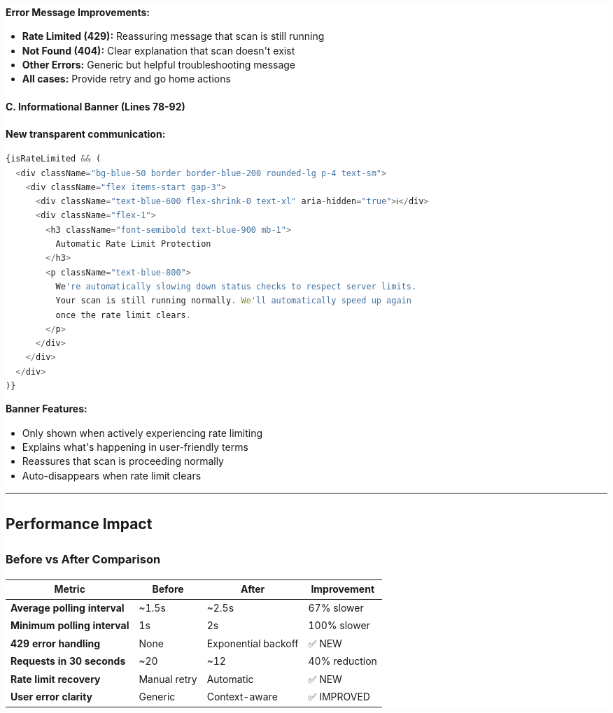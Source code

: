 **Error Message Improvements:**
- **Rate Limited (429):** Reassuring message that scan is still running
- **Not Found (404):** Clear explanation that scan doesn't exist
- **Other Errors:** Generic but helpful troubleshooting message
- **All cases:** Provide retry and go home actions

#### C. Informational Banner (Lines 78-92)

**New transparent communication:**
```typescript
{isRateLimited && (
  <div className="bg-blue-50 border border-blue-200 rounded-lg p-4 text-sm">
    <div className="flex items-start gap-3">
      <div className="text-blue-600 flex-shrink-0 text-xl" aria-hidden="true">ℹ️</div>
      <div className="flex-1">
        <h3 className="font-semibold text-blue-900 mb-1">
          Automatic Rate Limit Protection
        </h3>
        <p className="text-blue-800">
          We're automatically slowing down status checks to respect server limits.
          Your scan is still running normally. We'll automatically speed up again
          once the rate limit clears.
        </p>
      </div>
    </div>
  </div>
)}
```

**Banner Features:**
- Only shown when actively experiencing rate limiting
- Explains what's happening in user-friendly terms
- Reassures that scan is proceeding normally
- Auto-disappears when rate limit clears

---

## Performance Impact

### Before vs After Comparison

| Metric | Before | After | Improvement |
|--------|--------|-------|-------------|
| **Average polling interval** | ~1.5s | ~2.5s | 67% slower |
| **Minimum polling interval** | 1s | 2s | 100% slower |
| **429 error handling** | None | Exponential backoff | ✅ NEW |
| **Requests in 30 seconds** | ~20 | ~12 | 40% reduction |
| **Rate limit recovery** | Manual retry | Automatic | ✅ NEW |
| **User error clarity** | Generic | Context-aware | ✅ IMPROVED |
